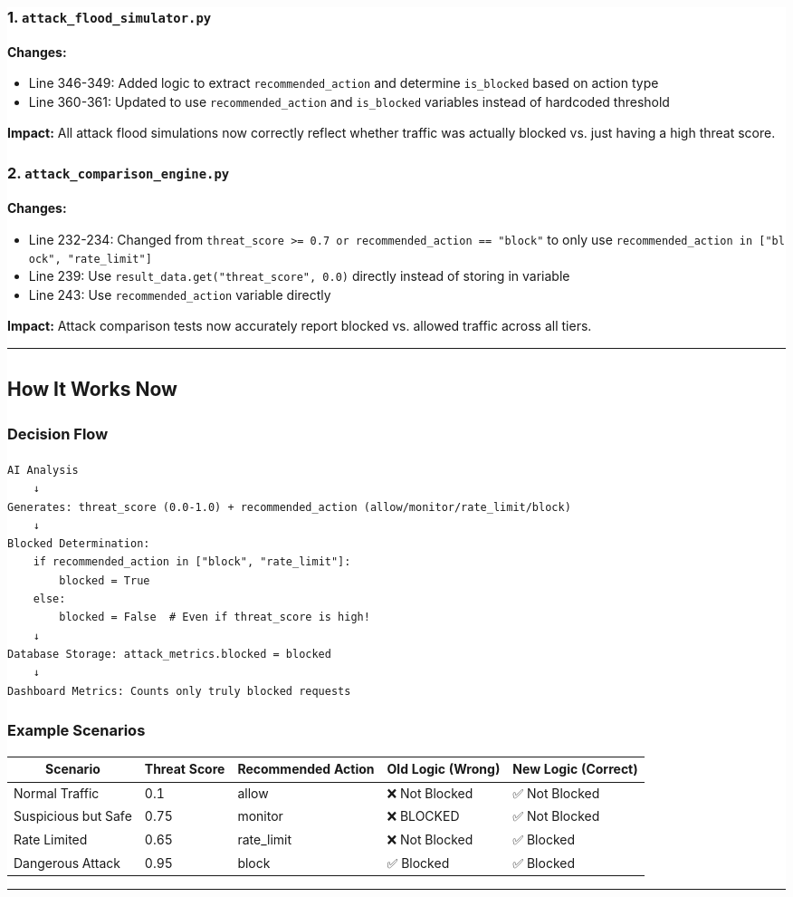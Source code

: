 ### 1. `attack_flood_simulator.py`

**Changes:**
- Line 346-349: Added logic to extract `recommended_action` and determine `is_blocked` based on action type
- Line 360-361: Updated to use `recommended_action` and `is_blocked` variables instead of hardcoded threshold

**Impact:** All attack flood simulations now correctly reflect whether traffic was actually blocked vs. just having a high threat score.

### 2. `attack_comparison_engine.py`

**Changes:**
- Line 232-234: Changed from `threat_score >= 0.7 or recommended_action == "block"` to only use `recommended_action in ["block", "rate_limit"]`
- Line 239: Use `result_data.get("threat_score", 0.0)` directly instead of storing in variable
- Line 243: Use `recommended_action` variable directly

**Impact:** Attack comparison tests now accurately report blocked vs. allowed traffic across all tiers.

---

## How It Works Now

### Decision Flow

```
AI Analysis
    ↓
Generates: threat_score (0.0-1.0) + recommended_action (allow/monitor/rate_limit/block)
    ↓
Blocked Determination:
    if recommended_action in ["block", "rate_limit"]:
        blocked = True
    else:
        blocked = False  # Even if threat_score is high!
    ↓
Database Storage: attack_metrics.blocked = blocked
    ↓
Dashboard Metrics: Counts only truly blocked requests
```

### Example Scenarios

| Scenario | Threat Score | Recommended Action | Old Logic (Wrong) | New Logic (Correct) |
|----------|-------------|-------------------|-------------------|---------------------|
| Normal Traffic | 0.1 | allow | ❌ Not Blocked | ✅ Not Blocked |
| Suspicious but Safe | 0.75 | monitor | ❌ BLOCKED | ✅ Not Blocked |
| Rate Limited | 0.65 | rate_limit | ❌ Not Blocked | ✅ Blocked |
| Dangerous Attack | 0.95 | block | ✅ Blocked | ✅ Blocked |

---